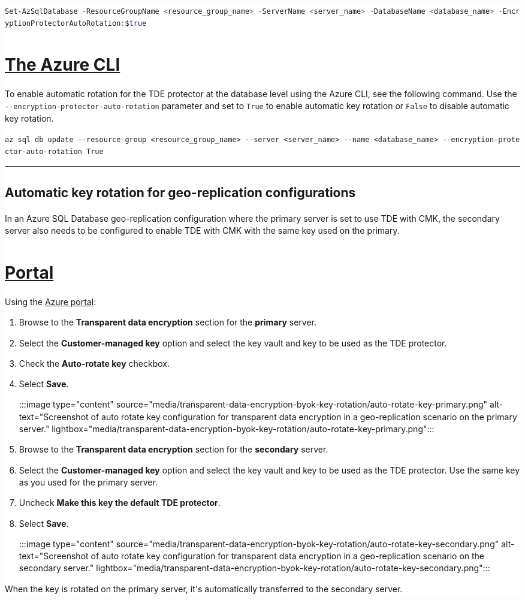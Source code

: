 ```powershell
Set-AzSqlDatabase -ResourceGroupName <resource_group_name> -ServerName <server_name> -DatabaseName <database_name> -EncryptionProtectorAutoRotation:$true
```

# [The Azure CLI](#tab/azure-cli)

To enable automatic rotation for the TDE protector at the database level using the Azure CLI, see the following command. Use the `--encryption-protector-auto-rotation` parameter and set to `True` to enable automatic key rotation or `False` to disable automatic key rotation.

```azurecli
az sql db update --resource-group <resource_group_name> --server <server_name> --name <database_name> --encryption-protector-auto-rotation True
```

---

## Automatic key rotation for geo-replication configurations

In an Azure SQL Database geo-replication configuration where the primary server is set to use TDE with CMK, the secondary server also needs to be configured to enable TDE with CMK with the same key used on the primary.

# [Portal](#tab/azure-portal-geo)

Using the [Azure portal](https://portal.azure.com):

1. Browse to the **Transparent data encryption** section for the **primary** server.
1. Select the **Customer-managed key** option and select the key vault and key to be used as the TDE protector.
1. Check the **Auto-rotate key** checkbox.
1. Select **Save**.

   :::image type="content" source="media/transparent-data-encryption-byok-key-rotation/auto-rotate-key-primary.png" alt-text="Screenshot of auto rotate key configuration for transparent data encryption in a geo-replication scenario on the primary server." lightbox="media/transparent-data-encryption-byok-key-rotation/auto-rotate-key-primary.png":::

1. Browse to the **Transparent data encryption** section for the **secondary** server.
1. Select the **Customer-managed key** option and select the key vault and key to be used as the TDE protector. Use the same key as you used for the primary server.
1. Uncheck **Make this key the default TDE protector**.
1. Select **Save**.

   :::image type="content" source="media/transparent-data-encryption-byok-key-rotation/auto-rotate-key-secondary.png" alt-text="Screenshot of auto rotate key configuration for transparent data encryption in a geo-replication scenario on the secondary server." lightbox="media/transparent-data-encryption-byok-key-rotation/auto-rotate-key-secondary.png":::

When the key is rotated on the primary server, it's automatically transferred to the secondary server.
